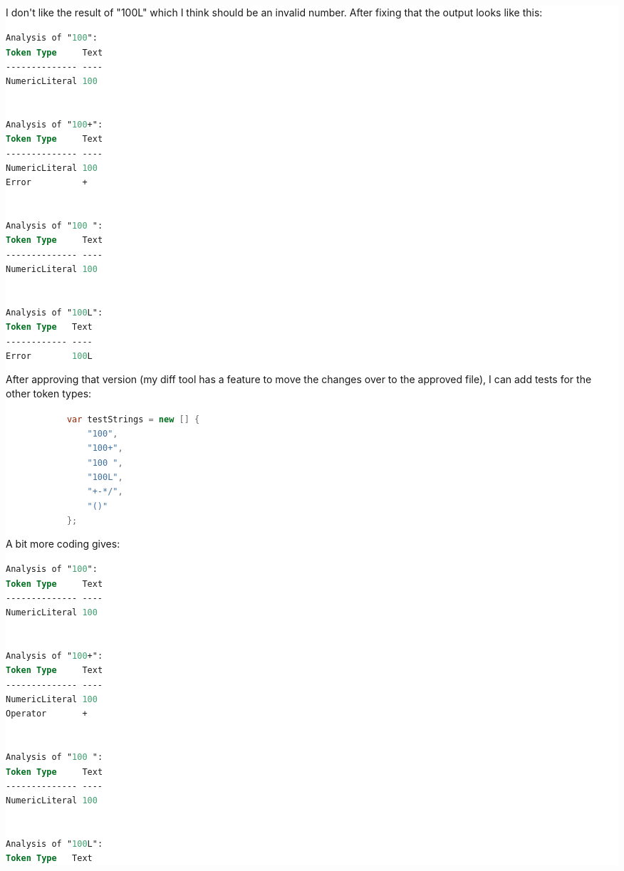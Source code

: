 I don't like the result of "100L" which I think should be an invalid number. After fixing that the output looks like this:

```ps
Analysis of "100":                                                                             
Token Type     Text                                                                            
-------------- ----                                                                            
NumericLiteral 100                                                                             
                                                                                               
                                                                                               
Analysis of "100+":                                                                            
Token Type     Text                                                                            
-------------- ----                                                                            
NumericLiteral 100                                                                             
Error          +                                                                               
                                                                                               
                                                                                               
Analysis of "100 ":                                                                            
Token Type     Text                                                                            
-------------- ----                                                                            
NumericLiteral 100                                                                             
                                                                                               
                                                                                               
Analysis of "100L":                                                                            
Token Type   Text                                                                              
------------ ----                                                                              
Error        100L                                                                              
```

After approving that version (my diff tool has a feature to move the changes over to the approved file), I can add tests for the other token types:

```c#
            var testStrings = new [] {
                "100",
                "100+",
                "100 ",
                "100L",
                "+-*/",
                "()"
            };
```

A bit more coding gives:

```ps
Analysis of "100":                                                                             
Token Type     Text                                                                            
-------------- ----                                                                            
NumericLiteral 100                                                                             
                                                                                               
                                                                                               
Analysis of "100+":                                                                            
Token Type     Text                                                                            
-------------- ----                                                                            
NumericLiteral 100                                                                             
Operator       +                                                                               
                                                                                               
                                                                                               
Analysis of "100 ":                                                                            
Token Type     Text                                                                            
-------------- ----                                                                            
NumericLiteral 100                                                                             
                                                                                               
                                                                                               
Analysis of "100L":                                                                            
Token Type   Text                                                                              
```